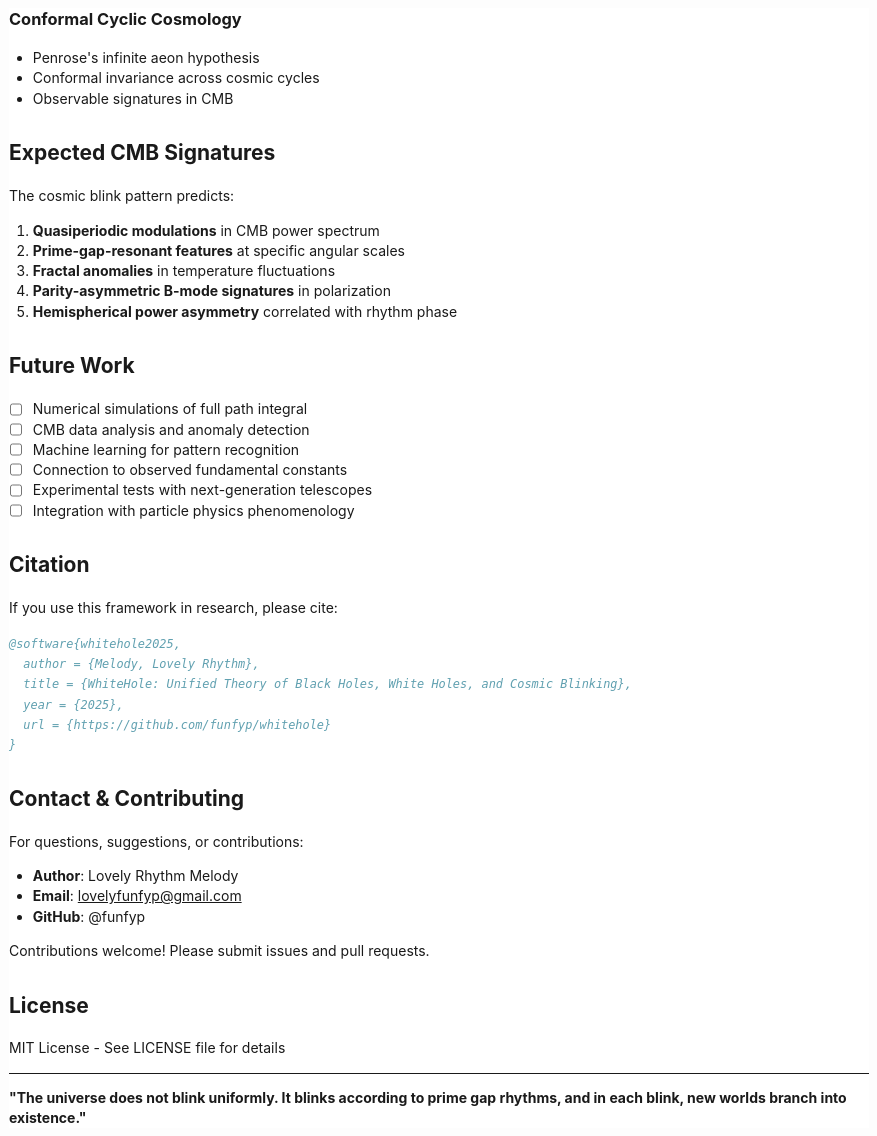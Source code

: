 ### Conformal Cyclic Cosmology
- Penrose's infinite aeon hypothesis
- Conformal invariance across cosmic cycles
- Observable signatures in CMB

## Expected CMB Signatures

The cosmic blink pattern predicts:

1. **Quasiperiodic modulations** in CMB power spectrum
2. **Prime-gap-resonant features** at specific angular scales
3. **Fractal anomalies** in temperature fluctuations
4. **Parity-asymmetric B-mode signatures** in polarization
5. **Hemispherical power asymmetry** correlated with rhythm phase

## Future Work

- [ ] Numerical simulations of full path integral
- [ ] CMB data analysis and anomaly detection
- [ ] Machine learning for pattern recognition
- [ ] Connection to observed fundamental constants
- [ ] Experimental tests with next-generation telescopes
- [ ] Integration with particle physics phenomenology

## Citation

If you use this framework in research, please cite:

```bibtex
@software{whitehole2025,
  author = {Melody, Lovely Rhythm},
  title = {WhiteHole: Unified Theory of Black Holes, White Holes, and Cosmic Blinking},
  year = {2025},
  url = {https://github.com/funfyp/whitehole}
}
```

## Contact & Contributing

For questions, suggestions, or contributions:
- **Author**: Lovely Rhythm Melody
- **Email**: lovelyfunfyp@gmail.com
- **GitHub**: @funfyp

Contributions welcome! Please submit issues and pull requests.

## License

MIT License - See LICENSE file for details

---

**"The universe does not blink uniformly. It blinks according to prime gap rhythms, and in each blink, new worlds branch into existence."**